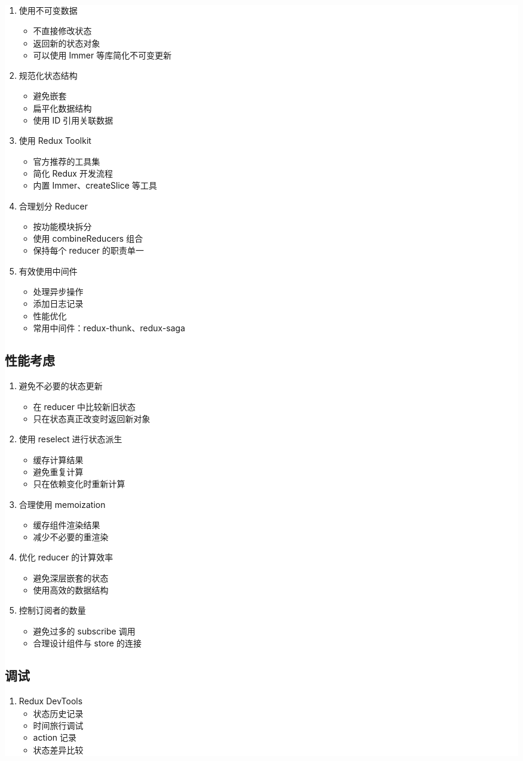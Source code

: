 1. 使用不可变数据
   - 不直接修改状态
   - 返回新的状态对象
   - 可以使用 Immer 等库简化不可变更新

2. 规范化状态结构
   - 避免嵌套
   - 扁平化数据结构
   - 使用 ID 引用关联数据

3. 使用 Redux Toolkit
   - 官方推荐的工具集
   - 简化 Redux 开发流程
   - 内置 Immer、createSlice 等工具

4. 合理划分 Reducer
   - 按功能模块拆分
   - 使用 combineReducers 组合
   - 保持每个 reducer 的职责单一

5. 有效使用中间件
   - 处理异步操作
   - 添加日志记录
   - 性能优化
   - 常用中间件：redux-thunk、redux-saga

## 性能考虑

1. 避免不必要的状态更新
   - 在 reducer 中比较新旧状态
   - 只在状态真正改变时返回新对象

2. 使用 reselect 进行状态派生
   - 缓存计算结果
   - 避免重复计算
   - 只在依赖变化时重新计算

3. 合理使用 memoization
   - 缓存组件渲染结果
   - 减少不必要的重渲染

4. 优化 reducer 的计算效率
   - 避免深层嵌套的状态
   - 使用高效的数据结构

5. 控制订阅者的数量
   - 避免过多的 subscribe 调用
   - 合理设计组件与 store 的连接

## 调试

1. Redux DevTools
   - 状态历史记录
   - 时间旅行调试
   - action 记录
   - 状态差异比较
